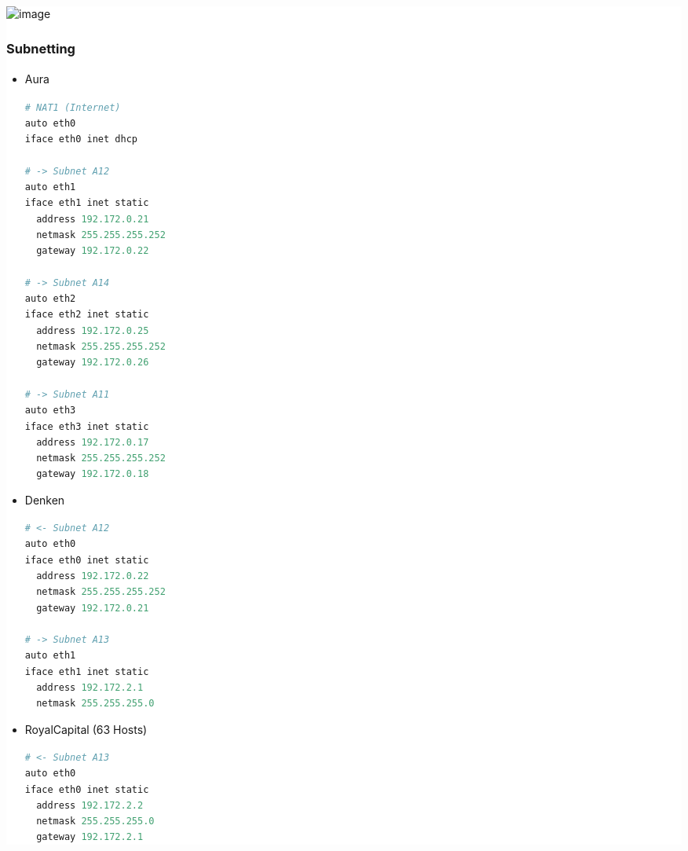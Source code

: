 <img width="1000" alt="image" src="https://github.com/dimss113/Jarkom-Modul-4-A07-2023/assets/108170234/701b54dd-ba27-471c-b6ad-228ea707b33b">

### Subnetting

- Aura

  ```py
  # NAT1 (Internet)
  auto eth0
  iface eth0 inet dhcp

  # -> Subnet A12
  auto eth1
  iface eth1 inet static
    address 192.172.0.21
    netmask 255.255.255.252
    gateway 192.172.0.22

  # -> Subnet A14
  auto eth2
  iface eth2 inet static
    address 192.172.0.25
    netmask 255.255.255.252
    gateway 192.172.0.26

  # -> Subnet A11
  auto eth3
  iface eth3 inet static
    address 192.172.0.17
    netmask 255.255.255.252
    gateway 192.172.0.18
  ```

- Denken

  ```py
  # <- Subnet A12
  auto eth0
  iface eth0 inet static
    address 192.172.0.22
    netmask 255.255.255.252
    gateway 192.172.0.21

  # -> Subnet A13
  auto eth1
  iface eth1 inet static
    address 192.172.2.1
    netmask 255.255.255.0
  ```

- RoyalCapital (63 Hosts)

  ```py
  # <- Subnet A13
  auto eth0
  iface eth0 inet static
    address 192.172.2.2
    netmask 255.255.255.0
    gateway 192.172.2.1
  ```
